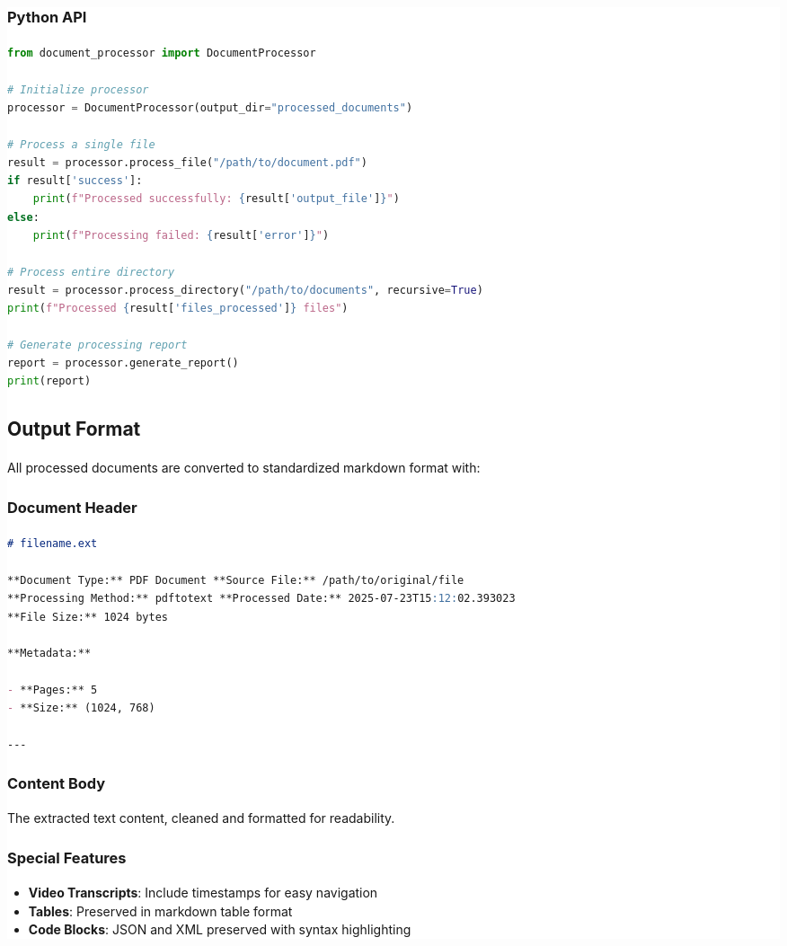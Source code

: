 ### Python API

```python
from document_processor import DocumentProcessor

# Initialize processor
processor = DocumentProcessor(output_dir="processed_documents")

# Process a single file
result = processor.process_file("/path/to/document.pdf")
if result['success']:
    print(f"Processed successfully: {result['output_file']}")
else:
    print(f"Processing failed: {result['error']}")

# Process entire directory
result = processor.process_directory("/path/to/documents", recursive=True)
print(f"Processed {result['files_processed']} files")

# Generate processing report
report = processor.generate_report()
print(report)
```

## Output Format

All processed documents are converted to standardized markdown format with:

### Document Header

```markdown
# filename.ext

**Document Type:** PDF Document **Source File:** /path/to/original/file
**Processing Method:** pdftotext **Processed Date:** 2025-07-23T15:12:02.393023
**File Size:** 1024 bytes

**Metadata:**

- **Pages:** 5
- **Size:** (1024, 768)

---
```

### Content Body

The extracted text content, cleaned and formatted for readability.

### Special Features

- **Video Transcripts**: Include timestamps for easy navigation
- **Tables**: Preserved in markdown table format
- **Code Blocks**: JSON and XML preserved with syntax highlighting
